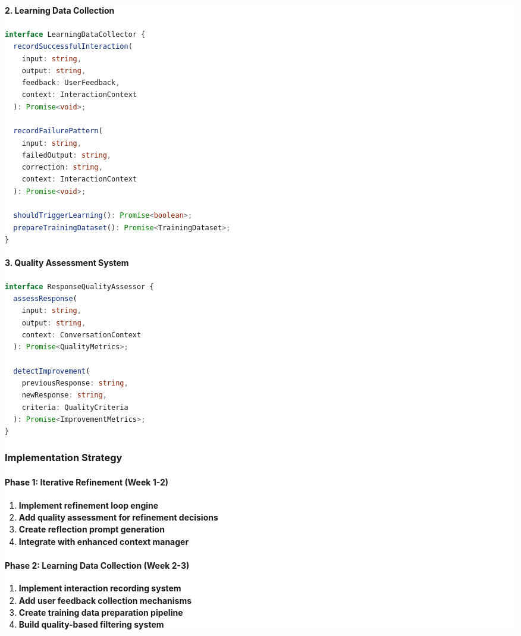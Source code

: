 #### 2. **Learning Data Collection**
```typescript
interface LearningDataCollector {
  recordSuccessfulInteraction(
    input: string,
    output: string,
    feedback: UserFeedback,
    context: InteractionContext
  ): Promise<void>;
  
  recordFailurePattern(
    input: string,
    failedOutput: string,
    correction: string,
    context: InteractionContext
  ): Promise<void>;
  
  shouldTriggerLearning(): Promise<boolean>;
  prepareTrainingDataset(): Promise<TrainingDataset>;
}
```

#### 3. **Quality Assessment System**
```typescript
interface ResponseQualityAssessor {
  assessResponse(
    input: string,
    output: string,
    context: ConversationContext
  ): Promise<QualityMetrics>;
  
  detectImprovement(
    previousResponse: string,
    newResponse: string,
    criteria: QualityCriteria
  ): Promise<ImprovementMetrics>;
}
```

### Implementation Strategy

#### Phase 1: Iterative Refinement (Week 1-2)
1. **Implement refinement loop engine**
2. **Add quality assessment for refinement decisions**
3. **Create reflection prompt generation**
4. **Integrate with enhanced context manager**

#### Phase 2: Learning Data Collection (Week 2-3)
1. **Implement interaction recording system**
2. **Add user feedback collection mechanisms**
3. **Create training data preparation pipeline**
4. **Build quality-based filtering system**
